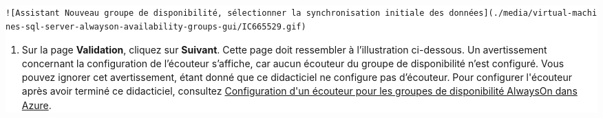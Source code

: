 	![Assistant Nouveau groupe de disponibilité, sélectionner la synchronisation initiale des données](./media/virtual-machines-sql-server-alwayson-availability-groups-gui/IC665529.gif)

1. Sur la page **Validation**, cliquez sur **Suivant**. Cette page doit ressembler à l’illustration ci-dessous. Un avertissement concernant la configuration de l’écouteur s’affiche, car aucun écouteur du groupe de disponibilité n’est configuré. Vous pouvez ignorer cet avertissement, étant donné que ce didacticiel ne configure pas d’écouteur. Pour configurer l'écouteur après avoir terminé ce didacticiel, consultez [Configuration d'un écouteur pour les groupes de disponibilité AlwaysOn dans Azure](virtual-machines-sql-server-configure-ilb-alwayson-availability-group-listener.md).
